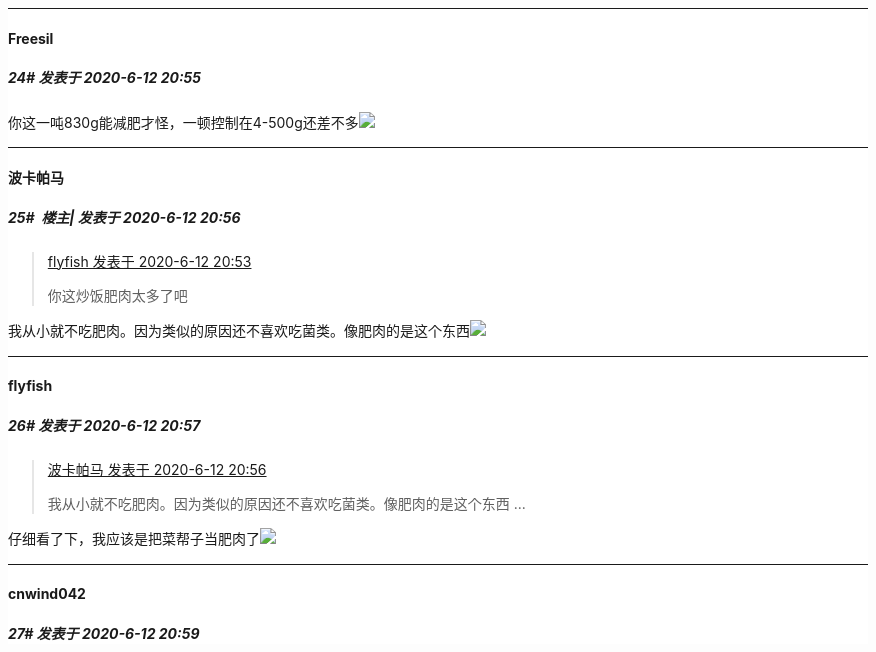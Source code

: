




*****

####  Freesil  
##### 24#       发表于 2020-6-12 20:55




你这一吨830g能减肥才怪，一顿控制在4-500g还差不多<img src="https://static.saraba1st.com/image/smiley/face2017/067.png" referrerpolicy="no-referrer">







*****

####  波卡帕马  
##### 25#         楼主| 发表于 2020-6-12 20:56



<blockquote><a href="httphttps://bbs.saraba1st.com/2b/forum.php?mod=redirect&amp;goto=findpost&amp;pid=47782562&amp;ptid=1941337" target="_blank">flyfish 发表于 2020-6-12 20:53</a>

你这炒饭肥肉太多了吧</blockquote>
我从小就不吃肥肉。因为类似的原因还不喜欢吃菌类。像肥肉的是这个东西<img src="https://ss0.bdstatic.com/70cFvHSh_Q1YnxGkpoWK1HF6hhy/it/u=1434666525,3764162653&amp;fm=26&amp;gp=0.jpg" referrerpolicy="no-referrer">







*****

####  flyfish  
##### 26#       发表于 2020-6-12 20:57



<blockquote><a href="httphttps://bbs.saraba1st.com/2b/forum.php?mod=redirect&amp;goto=findpost&amp;pid=47782598&amp;ptid=1941337" target="_blank">波卡帕马 发表于 2020-6-12 20:56</a>

我从小就不吃肥肉。因为类似的原因还不喜欢吃菌类。像肥肉的是这个东西 ...</blockquote>
仔细看了下，我应该是把菜帮子当肥肉了<img src="https://static.saraba1st.com/image/smiley/face2017/068.png" referrerpolicy="no-referrer">







*****

####  cnwind042  
##### 27#       发表于 2020-6-12 20:59

